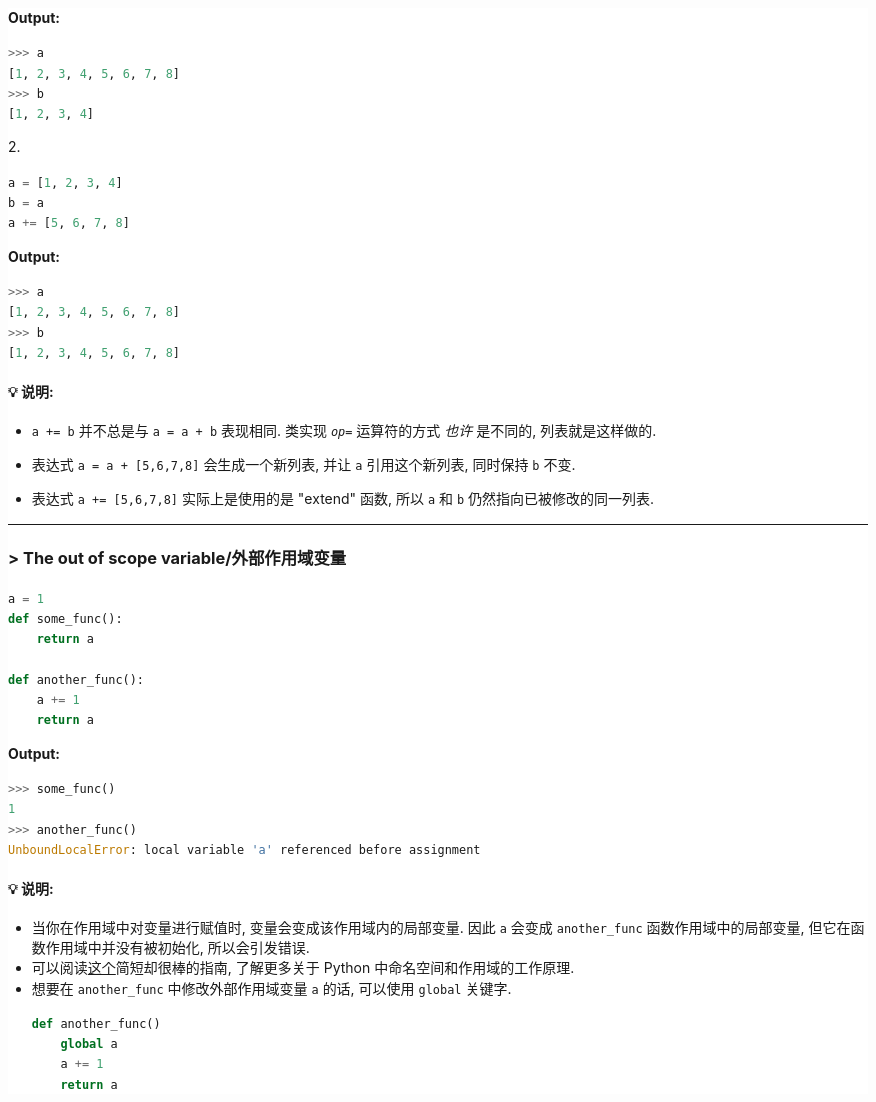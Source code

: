 **Output:**
```py
>>> a
[1, 2, 3, 4, 5, 6, 7, 8]
>>> b
[1, 2, 3, 4]
```

2\.
```py
a = [1, 2, 3, 4]
b = a
a += [5, 6, 7, 8]
```

**Output:**
```py
>>> a
[1, 2, 3, 4, 5, 6, 7, 8]
>>> b
[1, 2, 3, 4, 5, 6, 7, 8]
```

#### 💡 说明:

*  `a += b` 并不总是与 `a = a + b` 表现相同. 类实现 *`op=`* 运算符的方式 *也许* 是不同的, 列表就是这样做的.

* 表达式 `a = a + [5,6,7,8]` 会生成一个新列表, 并让 `a` 引用这个新列表, 同时保持 `b` 不变.

* 表达式 `a += [5,6,7,8]` 实际上是使用的是 "extend" 函数, 所以 `a` 和 `b` 仍然指向已被修改的同一列表.

---

### > The out of scope variable/外部作用域变量

```py
a = 1
def some_func():
    return a

def another_func():
    a += 1
    return a
```

**Output:**
```py
>>> some_func()
1
>>> another_func()
UnboundLocalError: local variable 'a' referenced before assignment
```

#### 💡 说明:
* 当你在作用域中对变量进行赋值时, 变量会变成该作用域内的局部变量. 因此 `a` 会变成 `another_func` 函数作用域中的局部变量, 但它在函数作用域中并没有被初始化, 所以会引发错误.
* 可以阅读[这个](http://sebastianraschka.com/Articles/2014_python_scope_and_namespaces.html)简短却很棒的指南, 了解更多关于 Python 中命名空间和作用域的工作原理.
* 想要在 `another_func` 中修改外部作用域变量 `a` 的话, 可以使用 `global` 关键字.
  ```py
  def another_func()
      global a
      a += 1
      return a
  ```


[license-url]: http://www.wtfpl.net
[license-image]: https://img.shields.io/badge/License-WTFPL%202.0-lightgrey.svg?style=flat-square
[commit-url]: https://github.com/satwikkansal/wtfpython/commit/30e05a5973930c38cdb59f1c02b85b19b22ac531
[commit-image]: https://img.shields.io/badge/Commit-30e05a-yellow.svg